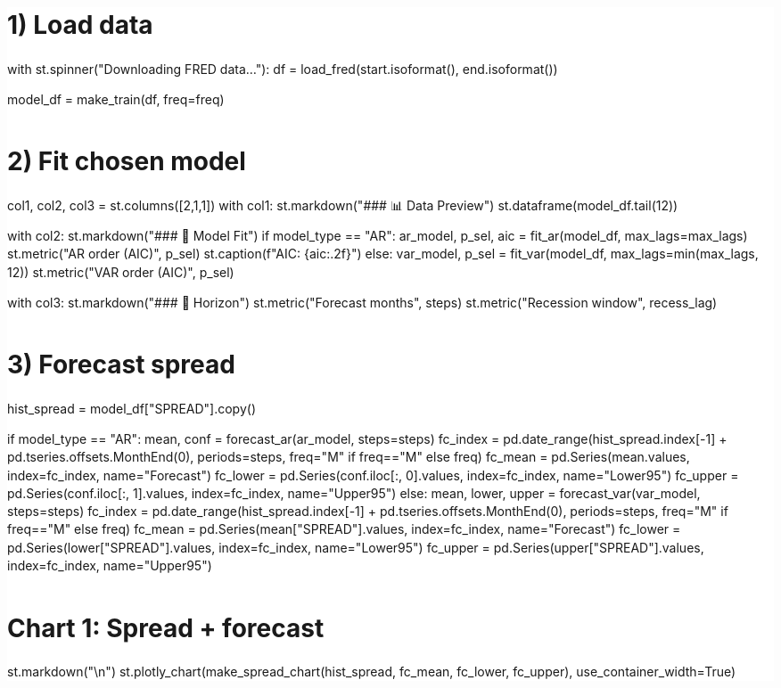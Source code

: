 # 1) Load data
with st.spinner("Downloading FRED data…"):
    df = load_fred(start.isoformat(), end.isoformat())

model_df = make_train(df, freq=freq)

# 2) Fit chosen model
col1, col2, col3 = st.columns([2,1,1])
with col1:
    st.markdown("### 📊 Data Preview")
    st.dataframe(model_df.tail(12))

with col2:
    st.markdown("### 🔧 Model Fit")
    if model_type == "AR":
        ar_model, p_sel, aic = fit_ar(model_df, max_lags=max_lags)
        st.metric("AR order (AIC)", p_sel)
        st.caption(f"AIC: {aic:.2f}")
    else:
        var_model, p_sel = fit_var(model_df, max_lags=min(max_lags, 12))
        st.metric("VAR order (AIC)", p_sel)

with col3:
    st.markdown("### 🧭 Horizon")
    st.metric("Forecast months", steps)
    st.metric("Recession window", recess_lag)

# 3) Forecast spread
hist_spread = model_df["SPREAD"].copy()

if model_type == "AR":
    mean, conf = forecast_ar(ar_model, steps=steps)
    fc_index = pd.date_range(hist_spread.index[-1] + pd.tseries.offsets.MonthEnd(0), periods=steps, freq="M" if freq=="M" else freq)
    fc_mean = pd.Series(mean.values, index=fc_index, name="Forecast")
    fc_lower = pd.Series(conf.iloc[:, 0].values, index=fc_index, name="Lower95")
    fc_upper = pd.Series(conf.iloc[:, 1].values, index=fc_index, name="Upper95")
else:
    mean, lower, upper = forecast_var(var_model, steps=steps)
    fc_index = pd.date_range(hist_spread.index[-1] + pd.tseries.offsets.MonthEnd(0), periods=steps, freq="M" if freq=="M" else freq)
    fc_mean = pd.Series(mean["SPREAD"].values, index=fc_index, name="Forecast")
    fc_lower = pd.Series(lower["SPREAD"].values, index=fc_index, name="Lower95")
    fc_upper = pd.Series(upper["SPREAD"].values, index=fc_index, name="Upper95")

# Chart 1: Spread + forecast
st.markdown("\n")
st.plotly_chart(make_spread_chart(hist_spread, fc_mean, fc_lower, fc_upper), use_container_width=True)

